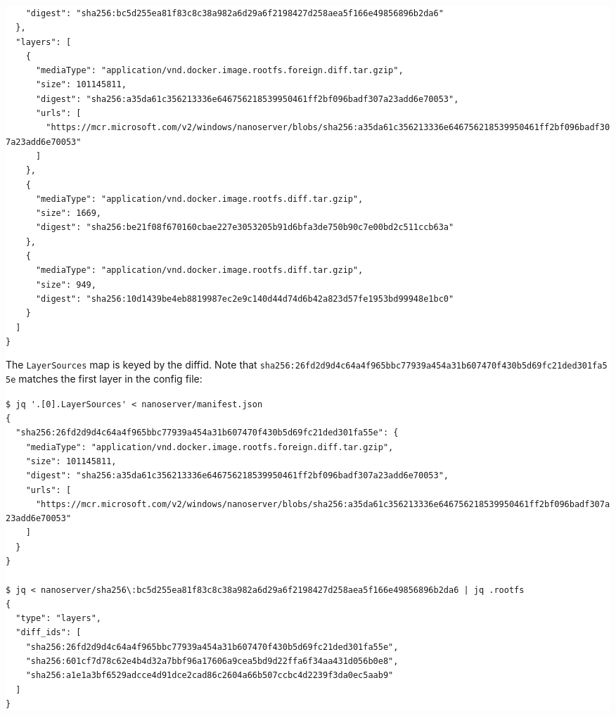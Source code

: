 ```
    "digest": "sha256:bc5d255ea81f83c8c38a982a6d29a6f2198427d258aea5f166e49856896b2da6"
  },
  "layers": [
    {
      "mediaType": "application/vnd.docker.image.rootfs.foreign.diff.tar.gzip",
      "size": 101145811,
      "digest": "sha256:a35da61c356213336e646756218539950461ff2bf096badf307a23add6e70053",
      "urls": [
        "https://mcr.microsoft.com/v2/windows/nanoserver/blobs/sha256:a35da61c356213336e646756218539950461ff2bf096badf307a23add6e70053"
      ]
    },
    {
      "mediaType": "application/vnd.docker.image.rootfs.diff.tar.gzip",
      "size": 1669,
      "digest": "sha256:be21f08f670160cbae227e3053205b91d6bfa3de750b90c7e00bd2c511ccb63a"
    },
    {
      "mediaType": "application/vnd.docker.image.rootfs.diff.tar.gzip",
      "size": 949,
      "digest": "sha256:10d1439be4eb8819987ec2e9c140d44d74d6b42a823d57fe1953bd99948e1bc0"
    }
  ]
}
```

The `LayerSources` map is keyed by the diffid. Note that `sha256:26fd2d9d4c64a4f965bbc77939a454a31b607470f430b5d69fc21ded301fa55e` matches the first layer in the config file:
```
$ jq '.[0].LayerSources' < nanoserver/manifest.json
{
  "sha256:26fd2d9d4c64a4f965bbc77939a454a31b607470f430b5d69fc21ded301fa55e": {
    "mediaType": "application/vnd.docker.image.rootfs.foreign.diff.tar.gzip",
    "size": 101145811,
    "digest": "sha256:a35da61c356213336e646756218539950461ff2bf096badf307a23add6e70053",
    "urls": [
      "https://mcr.microsoft.com/v2/windows/nanoserver/blobs/sha256:a35da61c356213336e646756218539950461ff2bf096badf307a23add6e70053"
    ]
  }
}

$ jq < nanoserver/sha256\:bc5d255ea81f83c8c38a982a6d29a6f2198427d258aea5f166e49856896b2da6 | jq .rootfs
{
  "type": "layers",
  "diff_ids": [
    "sha256:26fd2d9d4c64a4f965bbc77939a454a31b607470f430b5d69fc21ded301fa55e",
    "sha256:601cf7d78c62e4b4d32a7bbf96a17606a9cea5bd9d22ffa6f34aa431d056b0e8",
    "sha256:a1e1a3bf6529adcce4d91dce2cad86c2604a66b507ccbc4d2239f3da0ec5aab9"
  ]
}
```
